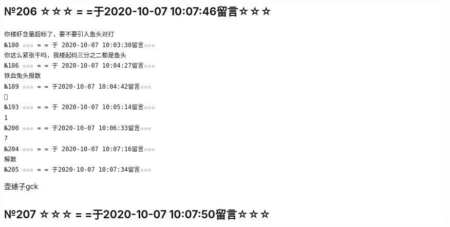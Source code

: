 №206 ☆☆☆ = =于2020-10-07 10:07:46留言☆☆☆
---------------

    你楼虾含量超标了，要不要引入鱼头对打
    №180 ☆☆☆ = = 于 2020-10-07 10:03:30留言☆☆☆
    你这么紧张干吗，我楼起码三分之二都是鱼头
    №186 ☆☆☆ = = 于 2020-10-07 10:04:27留言☆☆☆
    铁血兔头报数
    №189 ☆☆☆ = = 于2020-10-07 10:04:42留言☆☆☆
    🤬
    №193 ☆☆☆ = = 于 2020-10-07 10:05:14留言☆☆☆
    1
    №200 ☆☆☆ = = 于2020-10-07 10:06:33留言☆☆☆
    7
    №204 ☆☆☆ = = 于 2020-10-07 10:07:16留言☆☆☆
    解散
    №205 ☆☆☆ = = 于2020-10-07 10:07:34留言☆☆☆
壶婊子gck

№207 ☆☆☆ = =于2020-10-07 10:07:50留言☆☆☆
---------------

